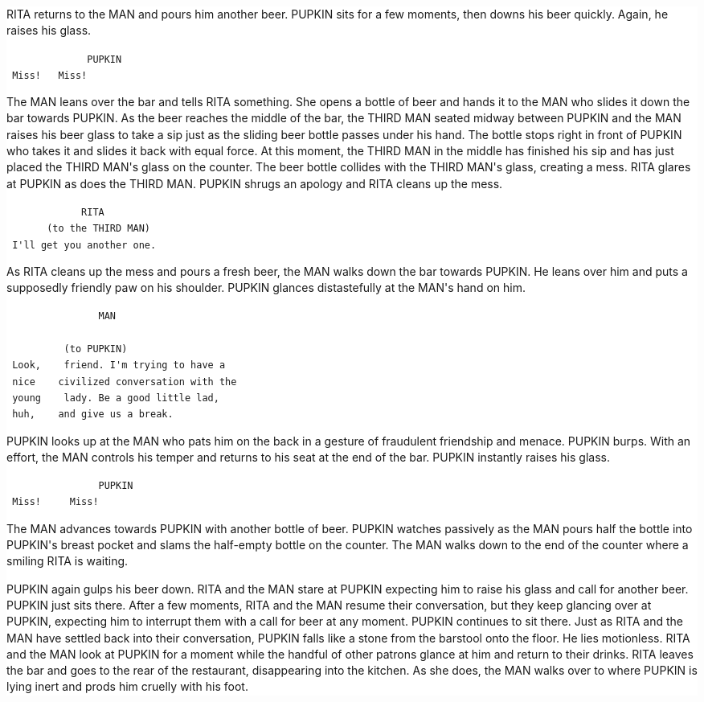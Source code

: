 RITA returns to the MAN and pours him another beer. PUPKIN
sits for a few moments, then downs his beer quickly. Again,
he raises his glass.

                  PUPKIN
     Miss!   Miss!

The MAN leans over the bar and tells RITA something. She
opens a bottle of beer and hands it to the MAN who slides
it down the bar towards PUPKIN. As the beer reaches the
middle of the bar, the THIRD MAN seated midway between
PUPKIN and the MAN raises his beer glass to take a sip just
as the sliding beer bottle passes under his hand. The
bottle stops right in front of PUPKIN who takes it and
slides it back with equal force. At this moment, the THIRD
MAN in the middle has finished his sip and has just placed
the THIRD MAN's glass on the counter. The beer bottle
collides with the THIRD MAN's glass, creating a mess. RITA
glares at PUPKIN as does the THIRD MAN. PUPKIN shrugs an
apology and RITA cleans up the mess.

                 RITA
           (to the THIRD MAN)
     I'll get you another one.

As RITA cleans up the mess and pours a fresh beer, the MAN
walks down the bar towards PUPKIN. He leans over him and
puts a supposedly friendly paw on his shoulder. PUPKIN
glances distastefully at the MAN's hand on him.

                    MAN

              (to PUPKIN)
     Look,    friend. I'm trying to have a
     nice    civilized conversation with the
     young    lady. Be a good little lad,
     huh,    and give us a break.

PUPKIN looks up at the MAN who pats him on the back in a
gesture of fraudulent friendship and menace. PUPKIN burps.
With an effort, the MAN controls his temper and returns to
his seat at the end of the bar. PUPKIN instantly raises
his glass.

                    PUPKIN
     Miss!     Miss!

The MAN advances towards PUPKIN with another bottle of
beer. PUPKIN watches passively as the MAN pours half the
bottle into PUPKIN's breast pocket and slams the half-empty
bottle on the counter. The MAN walks down to the end of
the counter where a smiling RITA is waiting.

PUPKIN again gulps his beer down. RITA and the MAN stare
at PUPKIN expecting him to raise his glass and call for
another beer. PUPKIN just sits there. After a few
moments, RITA and the MAN resume their conversation, but
they keep glancing over at PUPKIN, expecting him to
interrupt them with a call for beer at any moment. PUPKIN
continues to sit there. Just as RITA and the MAN have
settled back into their conversation, PUPKIN falls like a
stone from the barstool onto the floor. He lies
motionless. RITA and the MAN look at PUPKIN for a moment
while the handful of other patrons glance at him and return
to their drinks. RITA leaves the bar and goes to the rear
of the restaurant, disappearing into the kitchen. As she
does, the MAN walks over to where PUPKIN is lying inert
and prods him cruelly with his foot.